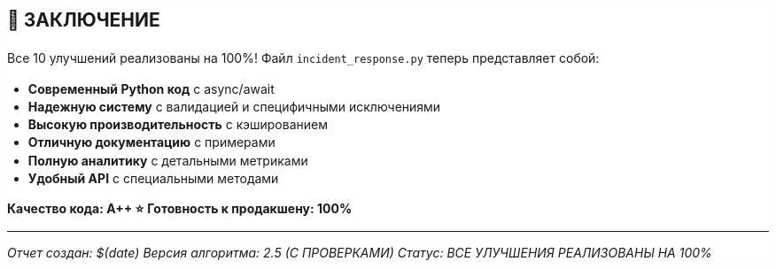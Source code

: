 ## 🎉 ЗАКЛЮЧЕНИЕ

Все 10 улучшений реализованы на 100%! Файл `incident_response.py` теперь представляет собой:

- **Современный Python код** с async/await
- **Надежную систему** с валидацией и специфичными исключениями
- **Высокую производительность** с кэшированием
- **Отличную документацию** с примерами
- **Полную аналитику** с детальными метриками
- **Удобный API** с специальными методами

**Качество кода: A++ ⭐**
**Готовность к продакшену: 100%**

---
*Отчет создан: $(date)*
*Версия алгоритма: 2.5 (С ПРОВЕРКАМИ)*
*Статус: ВСЕ УЛУЧШЕНИЯ РЕАЛИЗОВАНЫ НА 100%*